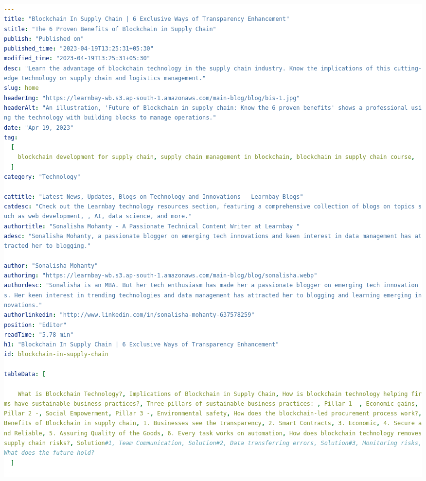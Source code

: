 ```yaml
---
title: "Blockchain In Supply Chain | 6 Exclusive Ways of Transparency Enhancement"
stitle: "The 6 Proven Benefits of Blockchain in Supply Chain"
publish: "Published on"
published_time: "2023-04-19T13:25:31+05:30"
modified_time: "2023-04-19T13:25:31+05:30"
desc: "Learn the advantage of blockchain technology in the supply chain industry. Know the implications of this cutting-edge technology on supply chain and logistics management."
slug: home
headerImg: "https://learnbay-wb.s3.ap-south-1.amazonaws.com/main-blog/blog/bis-1.jpg"
headerAlt: "An illustration, 'Future of Blockchain in supply chain: Know the 6 proven benefits' shows a professional using the technology with building blocks to manage operations."
date: "Apr 19, 2023"
tag:
  [
    blockchain development for supply chain, supply chain management in blockchain, blockchain in supply chain course,
  ]
category: "Technology"

cattitle: "Latest News, Updates, Blogs on Technology and Innovations - Learnbay Blogs"
catdesc: "Check out the Learnbay technology resources section, featuring a comprehensive collection of blogs on topics such as web development, , AI, data science, and more."
authortitle: "Sonalisha Mohanty - A Passionate Technical Content Writer at Learnbay "
adesc: "Sonalisha Mohanty, a passionate blogger on emerging tech innovations and keen interest in data management has attracted her to blogging."

author: "Sonalisha Mohanty"
authorimg: "https://learnbay-wb.s3.ap-south-1.amazonaws.com/main-blog/blog/sonalisha.webp"
authordesc: "Sonalisha is an MBA. But her tech enthusiasm has made her a passionate blogger on emerging tech innovations. Her keen interest in trending technologies and data management has attracted her to blogging and learning emerging innovations."
authorlinkedin: "http://www.linkedin.com/in/sonalisha-mohanty-637578259"
position: "Editor"
readTime: "5.78 min"
h1: "Blockchain In Supply Chain | 6 Exclusive Ways of Transparency Enhancement"
id: blockchain-in-supply-chain

tableData: [

    What is Blockchain Technology?, Implications of Blockchain in Supply Chain, How is blockchain technology helping firms have sustainable business practices?, Three pillars of sustainable business practices:-, Pillar 1 -, Economic gains, Pillar 2 -, Social Empowerment, Pillar 3 -, Environmental safety, How does the blockchain-led procurement process work?, Benefits of Blockchain in supply chain, 1. Businesses see the transparency, 2. Smart Contracts, 3. Economic, 4. Secure and Reliable, 5. Assuring Quality of the Goods, 6. Every task works on automation, How does blockchain technology removes supply chain risks?, Solution#1, Team Communication, Solution#2, Data transferring errors, Solution#3, Monitoring risks, What does the future hold?
  ]
---
```
